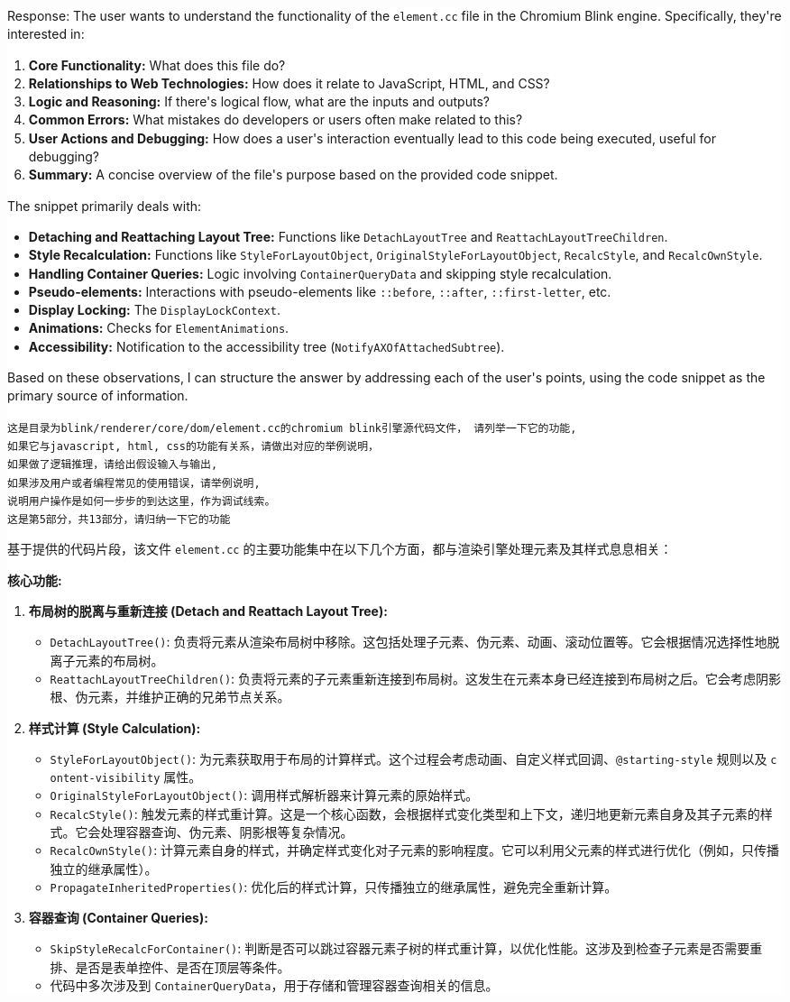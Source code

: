 Response:
The user wants to understand the functionality of the `element.cc` file in the Chromium Blink engine. Specifically, they're interested in:

1. **Core Functionality:** What does this file do?
2. **Relationships to Web Technologies:** How does it relate to JavaScript, HTML, and CSS?
3. **Logic and Reasoning:**  If there's logical flow, what are the inputs and outputs?
4. **Common Errors:** What mistakes do developers or users often make related to this?
5. **User Actions and Debugging:** How does a user's interaction eventually lead to this code being executed, useful for debugging?
6. **Summary:** A concise overview of the file's purpose based on the provided code snippet.

The snippet primarily deals with:

* **Detaching and Reattaching Layout Tree:** Functions like `DetachLayoutTree` and `ReattachLayoutTreeChildren`.
* **Style Recalculation:** Functions like `StyleForLayoutObject`, `OriginalStyleForLayoutObject`, `RecalcStyle`, and `RecalcOwnStyle`.
* **Handling Container Queries:** Logic involving `ContainerQueryData` and skipping style recalculation.
* **Pseudo-elements:** Interactions with pseudo-elements like `::before`, `::after`, `::first-letter`, etc.
* **Display Locking:** The `DisplayLockContext`.
* **Animations:**  Checks for `ElementAnimations`.
* **Accessibility:**  Notification to the accessibility tree (`NotifyAXOfAttachedSubtree`).

Based on these observations, I can structure the answer by addressing each of the user's points, using the code snippet as the primary source of information.
```
这是目录为blink/renderer/core/dom/element.cc的chromium blink引擎源代码文件， 请列举一下它的功能,
如果它与javascript, html, css的功能有关系，请做出对应的举例说明，
如果做了逻辑推理，请给出假设输入与输出,
如果涉及用户或者编程常见的使用错误，请举例说明,
说明用户操作是如何一步步的到达这里，作为调试线索。
这是第5部分，共13部分，请归纳一下它的功能
```

基于提供的代码片段，该文件 `element.cc` 的主要功能集中在以下几个方面，都与渲染引擎处理元素及其样式息息相关：

**核心功能:**

1. **布局树的脱离与重新连接 (Detach and Reattach Layout Tree):**
   - `DetachLayoutTree()`:  负责将元素从渲染布局树中移除。这包括处理子元素、伪元素、动画、滚动位置等。它会根据情况选择性地脱离子元素的布局树。
   - `ReattachLayoutTreeChildren()`:  负责将元素的子元素重新连接到布局树。这发生在元素本身已经连接到布局树之后。它会考虑阴影根、伪元素，并维护正确的兄弟节点关系。

2. **样式计算 (Style Calculation):**
   - `StyleForLayoutObject()`:  为元素获取用于布局的计算样式。这个过程会考虑动画、自定义样式回调、`@starting-style` 规则以及 `content-visibility` 属性。
   - `OriginalStyleForLayoutObject()`:  调用样式解析器来计算元素的原始样式。
   - `RecalcStyle()`:  触发元素的样式重计算。这是一个核心函数，会根据样式变化类型和上下文，递归地更新元素自身及其子元素的样式。它会处理容器查询、伪元素、阴影根等复杂情况。
   - `RecalcOwnStyle()`:  计算元素自身的样式，并确定样式变化对子元素的影响程度。它可以利用父元素的样式进行优化（例如，只传播独立的继承属性）。
   - `PropagateInheritedProperties()`:  优化后的样式计算，只传播独立的继承属性，避免完全重新计算。

3. **容器查询 (Container Queries):**
   - `SkipStyleRecalcForContainer()`:  判断是否可以跳过容器元素子树的样式重计算，以优化性能。这涉及到检查子元素是否需要重排、是否是表单控件、是否在顶层等条件。
   -  代码中多次涉及到 `ContainerQueryData`，用于存储和管理容器查询相关的信息。
